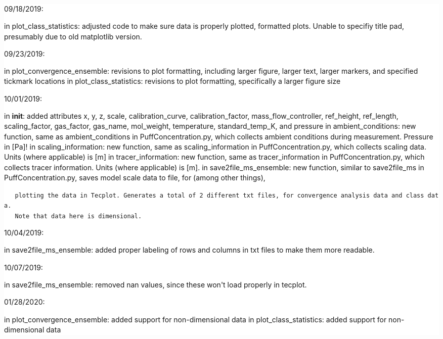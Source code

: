 09/18/2019:

in plot_class_statistics:
        adjusted code to make sure data is properly plotted, formatted plots. Unable to specifiy title pad, presumably due to old matplotlib version.
		
09/23/2019:

in plot_convergence_ensemble:
        revisions to plot formatting, including larger figure, larger text, larger markers, and specified tickmark locations
in plot_class_statistics:
        revisions to plot formatting, specifically a larger figure size	

10/01/2019:

in __init__:
       added attributes x, y, z, scale, calibration_curve, calibration_factor,
 mass_flow_controller, ref_height, ref_length,
       scaling_factor, gas_factor, gas_name, mol_weight,
 temperature, standard_temp_K, and pressure
in ambient_conditions: new function, same as ambient_conditions in PuffConcentration.py,
 which collects ambient conditions 
       during measurement. Pressure in [Pa]!
in scaling_information: 
       new function, same as scaling_information in PuffConcentration.py,
 which collects scaling data. Units (where applicable) is [m]
in tracer_information: 
       new function, same as tracer_information in PuffConcentration.py,
 which collects tracer information. Units (where applicable) is [m].
in save2file_ms_ensemble: 
       new function, similar to save2file_ms in PuffConcentration.py, saves model scale data to file, for (among other things),

       plotting the data in Tecplot. Generates a total of 2 different txt files, for convergence analysis data and class data.
       Note that data here is dimensional. 

10/04/2019:

in save2file_ms_ensemble:
       added proper labeling of rows and columns in txt files to make them more readable.	
	   
10/07/2019:

in save2file_ms_ensemble:
       removed nan values, since these won't load properly in tecplot.	

01/28/2020:

in plot_convergence_ensemble:
       added support for non-dimensional data
in plot_class_statistics:
       added support for non-dimensional data
